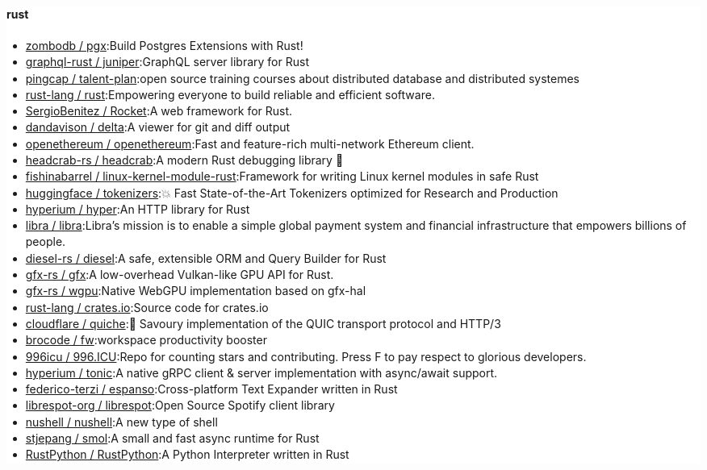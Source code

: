 #### rust
* [zombodb / pgx](https://github.com/zombodb/pgx):Build Postgres Extensions with Rust!
* [graphql-rust / juniper](https://github.com/graphql-rust/juniper):GraphQL server library for Rust
* [pingcap / talent-plan](https://github.com/pingcap/talent-plan):open source training courses about distributed database and distributed systemes
* [rust-lang / rust](https://github.com/rust-lang/rust):Empowering everyone to build reliable and efficient software.
* [SergioBenitez / Rocket](https://github.com/SergioBenitez/Rocket):A web framework for Rust.
* [dandavison / delta](https://github.com/dandavison/delta):A viewer for git and diff output
* [openethereum / openethereum](https://github.com/openethereum/openethereum):Fast and feature-rich multi-network Ethereum client.
* [headcrab-rs / headcrab](https://github.com/headcrab-rs/headcrab):A modern Rust debugging library 🦀
* [fishinabarrel / linux-kernel-module-rust](https://github.com/fishinabarrel/linux-kernel-module-rust):Framework for writing Linux kernel modules in safe Rust
* [huggingface / tokenizers](https://github.com/huggingface/tokenizers):💥 Fast State-of-the-Art Tokenizers optimized for Research and Production
* [hyperium / hyper](https://github.com/hyperium/hyper):An HTTP library for Rust
* [libra / libra](https://github.com/libra/libra):Libra’s mission is to enable a simple global payment system and financial infrastructure that empowers billions of people.
* [diesel-rs / diesel](https://github.com/diesel-rs/diesel):A safe, extensible ORM and Query Builder for Rust
* [gfx-rs / gfx](https://github.com/gfx-rs/gfx):A low-overhead Vulkan-like GPU API for Rust.
* [gfx-rs / wgpu](https://github.com/gfx-rs/wgpu):Native WebGPU implementation based on gfx-hal
* [rust-lang / crates.io](https://github.com/rust-lang/crates.io):Source code for crates.io
* [cloudflare / quiche](https://github.com/cloudflare/quiche):🥧 Savoury implementation of the QUIC transport protocol and HTTP/3
* [brocode / fw](https://github.com/brocode/fw):workspace productivity booster
* [996icu / 996.ICU](https://github.com/996icu/996.ICU):Repo for counting stars and contributing. Press F to pay respect to glorious developers.
* [hyperium / tonic](https://github.com/hyperium/tonic):A native gRPC client & server implementation with async/await support.
* [federico-terzi / espanso](https://github.com/federico-terzi/espanso):Cross-platform Text Expander written in Rust
* [librespot-org / librespot](https://github.com/librespot-org/librespot):Open Source Spotify client library
* [nushell / nushell](https://github.com/nushell/nushell):A new type of shell
* [stjepang / smol](https://github.com/stjepang/smol):A small and fast async runtime for Rust
* [RustPython / RustPython](https://github.com/RustPython/RustPython):A Python Interpreter written in Rust
